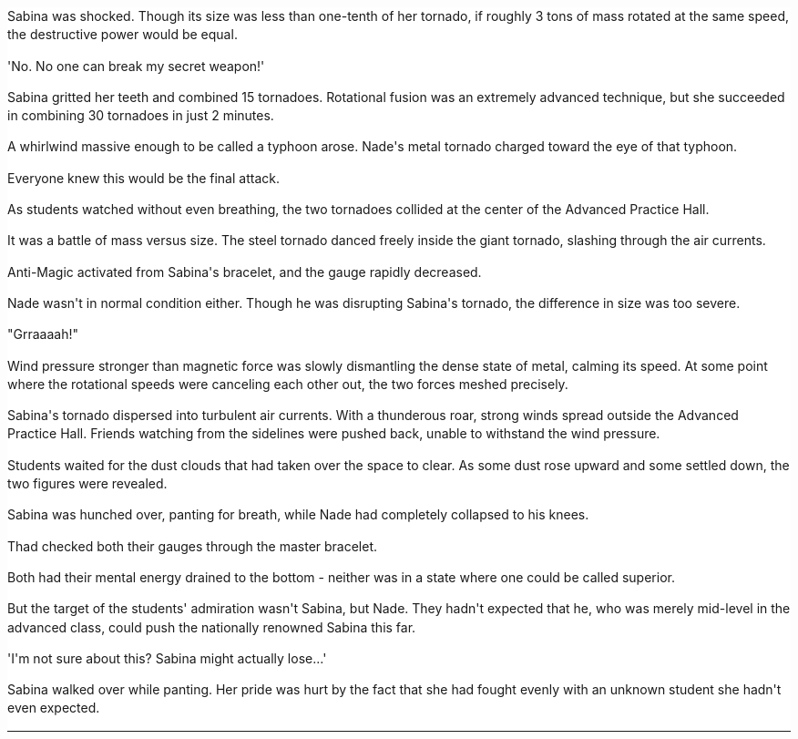 Sabina was shocked. Though its size was less than one-tenth of her tornado, if roughly 3 tons of mass rotated at the same speed, the destructive power would be equal.

'No. No one can break my secret weapon!'

Sabina gritted her teeth and combined 15 tornadoes. Rotational fusion was an extremely advanced technique, but she succeeded in combining 30 tornadoes in just 2 minutes.

A whirlwind massive enough to be called a typhoon arose. Nade's metal tornado charged toward the eye of that typhoon.

Everyone knew this would be the final attack.

As students watched without even breathing, the two tornadoes collided at the center of the Advanced Practice Hall.

It was a battle of mass versus size. The steel tornado danced freely inside the giant tornado, slashing through the air currents.

Anti-Magic activated from Sabina's bracelet, and the gauge rapidly decreased.

Nade wasn't in normal condition either. Though he was disrupting Sabina's tornado, the difference in size was too severe.

"Grraaaah!"

Wind pressure stronger than magnetic force was slowly dismantling the dense state of metal, calming its speed. At some point where the rotational speeds were canceling each other out, the two forces meshed precisely.

Sabina's tornado dispersed into turbulent air currents. With a thunderous roar, strong winds spread outside the Advanced Practice Hall. Friends watching from the sidelines were pushed back, unable to withstand the wind pressure.

Students waited for the dust clouds that had taken over the space to clear. As some dust rose upward and some settled down, the two figures were revealed.

Sabina was hunched over, panting for breath, while Nade had completely collapsed to his knees.

Thad checked both their gauges through the master bracelet.

Both had their mental energy drained to the bottom - neither was in a state where one could be called superior.

But the target of the students' admiration wasn't Sabina, but Nade. They hadn't expected that he, who was merely mid-level in the advanced class, could push the nationally renowned Sabina this far.

'I'm not sure about this? Sabina might actually lose...'

Sabina walked over while panting. Her pride was hurt by the fact that she had fought evenly with an unknown student she hadn't even expected.

---
